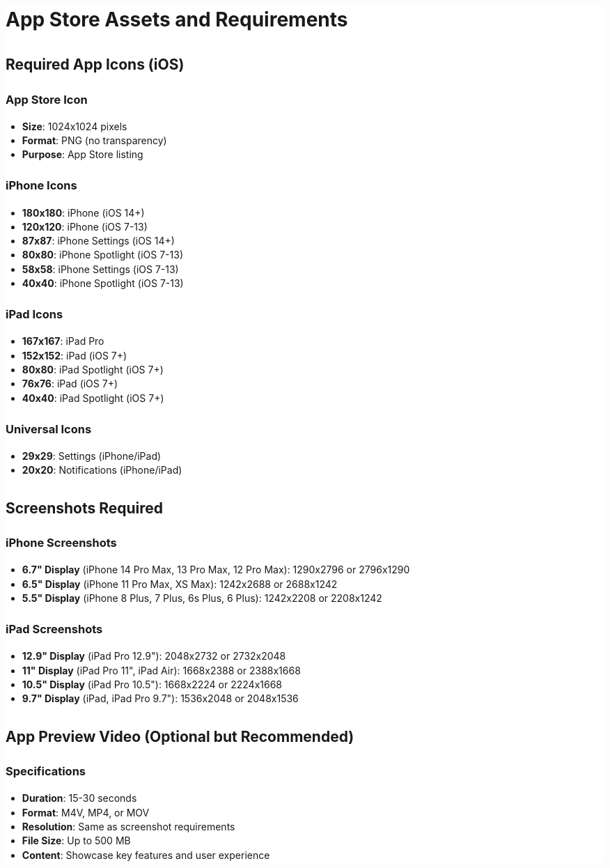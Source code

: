 # App Store Assets and Requirements

## Required App Icons (iOS)

### App Store Icon
- **Size**: 1024x1024 pixels
- **Format**: PNG (no transparency)
- **Purpose**: App Store listing

### iPhone Icons
- **180x180**: iPhone (iOS 14+)
- **120x120**: iPhone (iOS 7-13)
- **87x87**: iPhone Settings (iOS 14+)
- **80x80**: iPhone Spotlight (iOS 7-13)
- **58x58**: iPhone Settings (iOS 7-13)
- **40x40**: iPhone Spotlight (iOS 7-13)

### iPad Icons
- **167x167**: iPad Pro
- **152x152**: iPad (iOS 7+)
- **80x80**: iPad Spotlight (iOS 7+)
- **76x76**: iPad (iOS 7+)
- **40x40**: iPad Spotlight (iOS 7+)

### Universal Icons
- **29x29**: Settings (iPhone/iPad)
- **20x20**: Notifications (iPhone/iPad)

## Screenshots Required

### iPhone Screenshots
- **6.7" Display** (iPhone 14 Pro Max, 13 Pro Max, 12 Pro Max): 1290x2796 or 2796x1290
- **6.5" Display** (iPhone 11 Pro Max, XS Max): 1242x2688 or 2688x1242
- **5.5" Display** (iPhone 8 Plus, 7 Plus, 6s Plus, 6 Plus): 1242x2208 or 2208x1242

### iPad Screenshots
- **12.9" Display** (iPad Pro 12.9"): 2048x2732 or 2732x2048
- **11" Display** (iPad Pro 11", iPad Air): 1668x2388 or 2388x1668
- **10.5" Display** (iPad Pro 10.5"): 1668x2224 or 2224x1668
- **9.7" Display** (iPad, iPad Pro 9.7"): 1536x2048 or 2048x1536

## App Preview Video (Optional but Recommended)

### Specifications
- **Duration**: 15-30 seconds
- **Format**: M4V, MP4, or MOV
- **Resolution**: Same as screenshot requirements
- **File Size**: Up to 500 MB
- **Content**: Showcase key features and user experience
